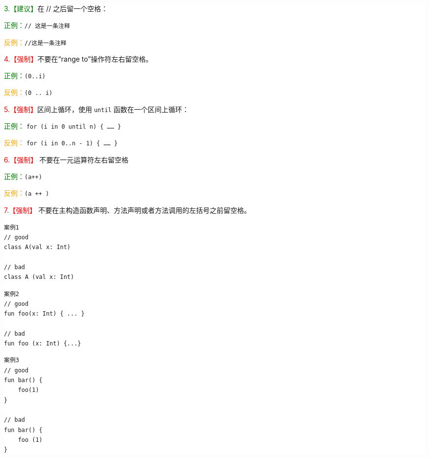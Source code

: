 <font color=green>3.【建议】</font>在 // 之后留一个空格：

<font color=green>正例：</font>`// 这是一条注释`

<font color=orange>反例：</font>`//这是一条注释`

<font color=red>4.【强制】</font>不要在“range to”操作符左右留空格。

<font color=green>正例：</font>`(0..i)`

<font color=orange>反例：</font>`(0 .. i)`

<font color=red>5.【强制】</font>区间上循环，使用 `until` 函数在一个区间上循环：

<font color=green>正例：</font>
`for (i in 0 until n) { …… } ` 

<font color=orange>反例：</font>
`for (i in 0..n - 1) { …… }`  

<font color=red>6.【强制】</font> 不要在一元运算符左右留空格

<font color=green>正例：</font>`(a++)`

<font color=orange>反例：</font>`(a ++ )`

<font color=red>7.【强制】</font> 不要在主构造函数声明、方法声明或者方法调用的左括号之前留空格。


```
案例1
// good
class A(val x: Int)

// bad
class A (val x: Int)
```

```
案例2
// good
fun foo(x: Int) { ... }

// bad
fun foo (x: Int) {...}
```

```
案例3
// good
fun bar() {
    foo(1)
}

// bad
fun bar() {
    foo (1)
}
```
